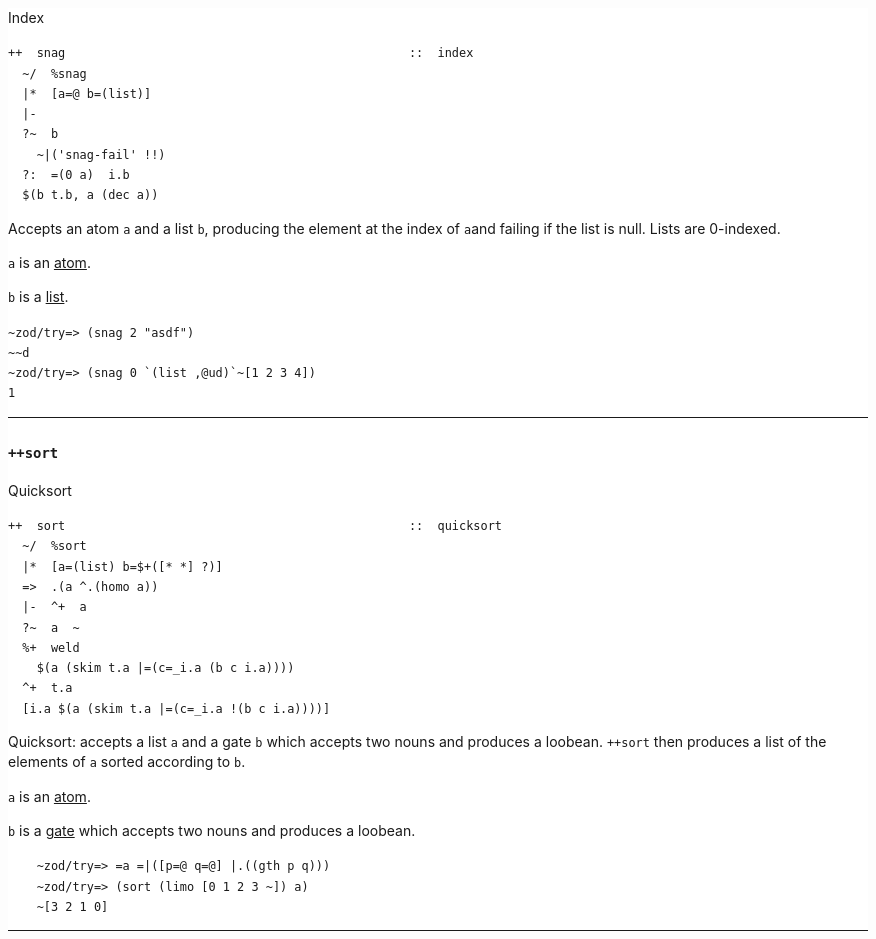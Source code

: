 Index

    ++  snag                                                ::  index
      ~/  %snag
      |*  [a=@ b=(list)]
      |-
      ?~  b
        ~|('snag-fail' !!)
      ?:  =(0 a)  i.b
      $(b t.b, a (dec a))

Accepts an atom `a` and a list `b`, producing the element at the index
of `a`and failing if the list is null. Lists are 0-indexed.

`a` is an [atom]().

`b` is a [list]().

    ~zod/try=> (snag 2 "asdf")
    ~~d
    ~zod/try=> (snag 0 `(list ,@ud)`~[1 2 3 4])
    1

------------------------------------------------------------------------

### `++sort`

Quicksort

    ++  sort                                                ::  quicksort
      ~/  %sort
      |*  [a=(list) b=$+([* *] ?)]
      =>  .(a ^.(homo a))
      |-  ^+  a
      ?~  a  ~
      %+  weld
        $(a (skim t.a |=(c=_i.a (b c i.a))))
      ^+  t.a
      [i.a $(a (skim t.a |=(c=_i.a !(b c i.a))))]

Quicksort: accepts a list `a` and a gate `b` which accepts two nouns and
produces a loobean. `++sort` then produces a list of the elements of `a`
sorted according to `b`.

`a` is an [atom]().

`b` is a [gate]() which accepts two nouns and produces a loobean.

        ~zod/try=> =a =|([p=@ q=@] |.((gth p q)))
        ~zod/try=> (sort (limo [0 1 2 3 ~]) a)
        ~[3 2 1 0]

------------------------------------------------------------------------
